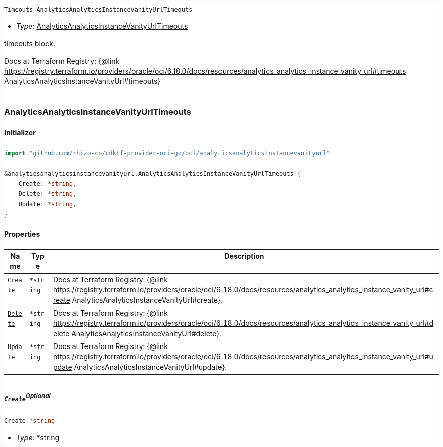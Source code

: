 ```go
Timeouts AnalyticsAnalyticsInstanceVanityUrlTimeouts
```

- *Type:* <a href="#rhizo-co-terraform-provider-oci.analyticsAnalyticsInstanceVanityUrl.AnalyticsAnalyticsInstanceVanityUrlTimeouts">AnalyticsAnalyticsInstanceVanityUrlTimeouts</a>

timeouts block.

Docs at Terraform Registry: {@link https://registry.terraform.io/providers/oracle/oci/6.18.0/docs/resources/analytics_analytics_instance_vanity_url#timeouts AnalyticsAnalyticsInstanceVanityUrl#timeouts}

---

### AnalyticsAnalyticsInstanceVanityUrlTimeouts <a name="AnalyticsAnalyticsInstanceVanityUrlTimeouts" id="rhizo-co-terraform-provider-oci.analyticsAnalyticsInstanceVanityUrl.AnalyticsAnalyticsInstanceVanityUrlTimeouts"></a>

#### Initializer <a name="Initializer" id="rhizo-co-terraform-provider-oci.analyticsAnalyticsInstanceVanityUrl.AnalyticsAnalyticsInstanceVanityUrlTimeouts.Initializer"></a>

```go
import "github.com/rhizo-co/cdktf-provider-oci-go/oci/analyticsanalyticsinstancevanityurl"

&analyticsanalyticsinstancevanityurl.AnalyticsAnalyticsInstanceVanityUrlTimeouts {
	Create: *string,
	Delete: *string,
	Update: *string,
}
```

#### Properties <a name="Properties" id="Properties"></a>

| **Name** | **Type** | **Description** |
| --- | --- | --- |
| <code><a href="#rhizo-co-terraform-provider-oci.analyticsAnalyticsInstanceVanityUrl.AnalyticsAnalyticsInstanceVanityUrlTimeouts.property.create">Create</a></code> | <code>*string</code> | Docs at Terraform Registry: {@link https://registry.terraform.io/providers/oracle/oci/6.18.0/docs/resources/analytics_analytics_instance_vanity_url#create AnalyticsAnalyticsInstanceVanityUrl#create}. |
| <code><a href="#rhizo-co-terraform-provider-oci.analyticsAnalyticsInstanceVanityUrl.AnalyticsAnalyticsInstanceVanityUrlTimeouts.property.delete">Delete</a></code> | <code>*string</code> | Docs at Terraform Registry: {@link https://registry.terraform.io/providers/oracle/oci/6.18.0/docs/resources/analytics_analytics_instance_vanity_url#delete AnalyticsAnalyticsInstanceVanityUrl#delete}. |
| <code><a href="#rhizo-co-terraform-provider-oci.analyticsAnalyticsInstanceVanityUrl.AnalyticsAnalyticsInstanceVanityUrlTimeouts.property.update">Update</a></code> | <code>*string</code> | Docs at Terraform Registry: {@link https://registry.terraform.io/providers/oracle/oci/6.18.0/docs/resources/analytics_analytics_instance_vanity_url#update AnalyticsAnalyticsInstanceVanityUrl#update}. |

---

##### `Create`<sup>Optional</sup> <a name="Create" id="rhizo-co-terraform-provider-oci.analyticsAnalyticsInstanceVanityUrl.AnalyticsAnalyticsInstanceVanityUrlTimeouts.property.create"></a>

```go
Create *string
```

- *Type:* *string
